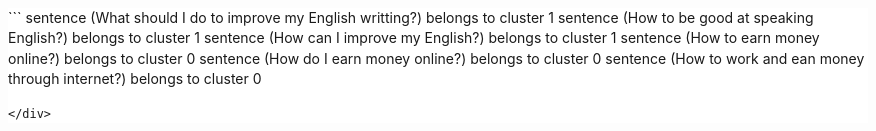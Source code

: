 <div class="k-default-codeblock">
```
sentence (What should I do to improve my English writting?) belongs to cluster 1
sentence (How to be good at speaking English?) belongs to cluster 1
sentence (How can I improve my English?) belongs to cluster 1
sentence (How to earn money online?) belongs to cluster 0
sentence (How do I earn money online?) belongs to cluster 0
sentence (How to work and ean money through internet?) belongs to cluster 0

```
</div>